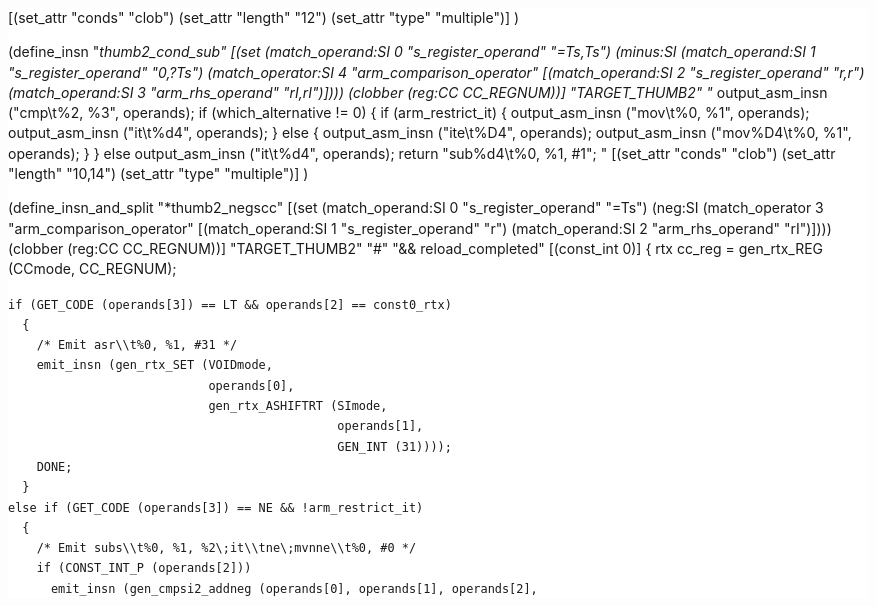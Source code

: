   [(set_attr "conds" "clob")
   (set_attr "length" "12")
   (set_attr "type" "multiple")]
)

(define_insn "*thumb2_cond_sub"
  [(set (match_operand:SI 0 "s_register_operand" "=Ts,Ts")
        (minus:SI (match_operand:SI 1 "s_register_operand" "0,?Ts")
		  (match_operator:SI 4 "arm_comparison_operator"
                   [(match_operand:SI 2 "s_register_operand" "r,r")
		    (match_operand:SI 3 "arm_rhs_operand" "rI,rI")])))
   (clobber (reg:CC CC_REGNUM))]
  "TARGET_THUMB2"
  "*
    output_asm_insn (\"cmp\\t%2, %3\", operands);
    if (which_alternative != 0)
      {
	if (arm_restrict_it)
	  {
	    output_asm_insn (\"mov\\t%0, %1\", operands);
	    output_asm_insn (\"it\\t%d4\", operands);
	  }
	else
	{
	  output_asm_insn (\"ite\\t%D4\", operands);
	  output_asm_insn (\"mov%D4\\t%0, %1\", operands);
	}
      }
    else
      output_asm_insn (\"it\\t%d4\", operands);
    return \"sub%d4\\t%0, %1, #1\";
  "
  [(set_attr "conds" "clob")
   (set_attr "length" "10,14")
   (set_attr "type" "multiple")]
)

(define_insn_and_split "*thumb2_negscc"
  [(set (match_operand:SI 0 "s_register_operand" "=Ts")
	(neg:SI (match_operator 3 "arm_comparison_operator"
		 [(match_operand:SI 1 "s_register_operand" "r")
		  (match_operand:SI 2 "arm_rhs_operand" "rI")])))
   (clobber (reg:CC CC_REGNUM))]
  "TARGET_THUMB2"
  "#"
  "&& reload_completed"
  [(const_int 0)]
  {
    rtx cc_reg = gen_rtx_REG (CCmode, CC_REGNUM);

    if (GET_CODE (operands[3]) == LT && operands[2] == const0_rtx)
      {
        /* Emit asr\\t%0, %1, #31 */
        emit_insn (gen_rtx_SET (VOIDmode,
                                operands[0],
                                gen_rtx_ASHIFTRT (SImode,
                                                  operands[1],
                                                  GEN_INT (31))));
        DONE;
      }
    else if (GET_CODE (operands[3]) == NE && !arm_restrict_it)
      {
        /* Emit subs\\t%0, %1, %2\;it\\tne\;mvnne\\t%0, #0 */
        if (CONST_INT_P (operands[2]))
          emit_insn (gen_cmpsi2_addneg (operands[0], operands[1], operands[2],